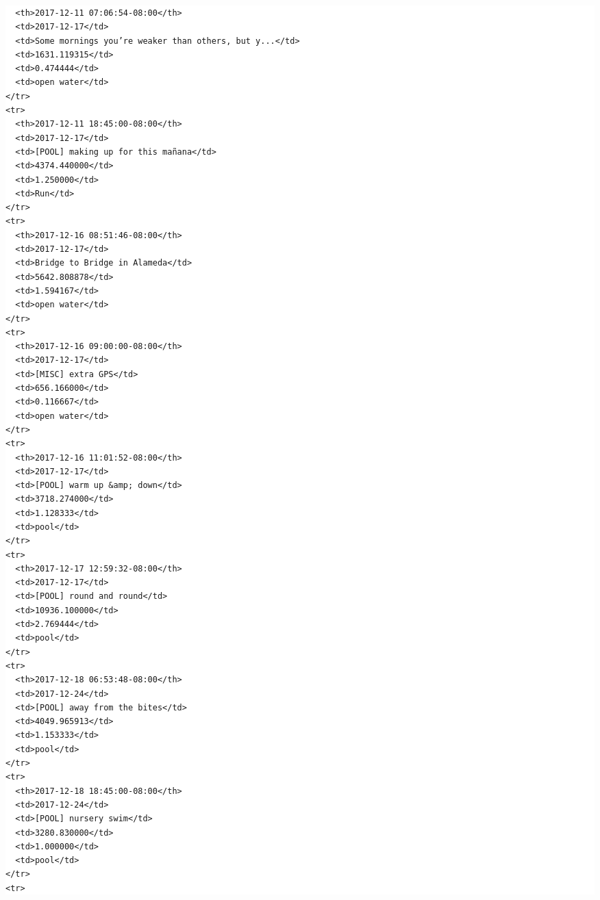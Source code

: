       <th>2017-12-11 07:06:54-08:00</th>
      <td>2017-12-17</td>
      <td>Some mornings you’re weaker than others, but y...</td>
      <td>1631.119315</td>
      <td>0.474444</td>
      <td>open water</td>
    </tr>
    <tr>
      <th>2017-12-11 18:45:00-08:00</th>
      <td>2017-12-17</td>
      <td>[POOL] making up for this mañana</td>
      <td>4374.440000</td>
      <td>1.250000</td>
      <td>Run</td>
    </tr>
    <tr>
      <th>2017-12-16 08:51:46-08:00</th>
      <td>2017-12-17</td>
      <td>Bridge to Bridge in Alameda</td>
      <td>5642.808878</td>
      <td>1.594167</td>
      <td>open water</td>
    </tr>
    <tr>
      <th>2017-12-16 09:00:00-08:00</th>
      <td>2017-12-17</td>
      <td>[MISC] extra GPS</td>
      <td>656.166000</td>
      <td>0.116667</td>
      <td>open water</td>
    </tr>
    <tr>
      <th>2017-12-16 11:01:52-08:00</th>
      <td>2017-12-17</td>
      <td>[POOL] warm up &amp; down</td>
      <td>3718.274000</td>
      <td>1.128333</td>
      <td>pool</td>
    </tr>
    <tr>
      <th>2017-12-17 12:59:32-08:00</th>
      <td>2017-12-17</td>
      <td>[POOL] round and round</td>
      <td>10936.100000</td>
      <td>2.769444</td>
      <td>pool</td>
    </tr>
    <tr>
      <th>2017-12-18 06:53:48-08:00</th>
      <td>2017-12-24</td>
      <td>[POOL] away from the bites</td>
      <td>4049.965913</td>
      <td>1.153333</td>
      <td>pool</td>
    </tr>
    <tr>
      <th>2017-12-18 18:45:00-08:00</th>
      <td>2017-12-24</td>
      <td>[POOL] nursery swim</td>
      <td>3280.830000</td>
      <td>1.000000</td>
      <td>pool</td>
    </tr>
    <tr>